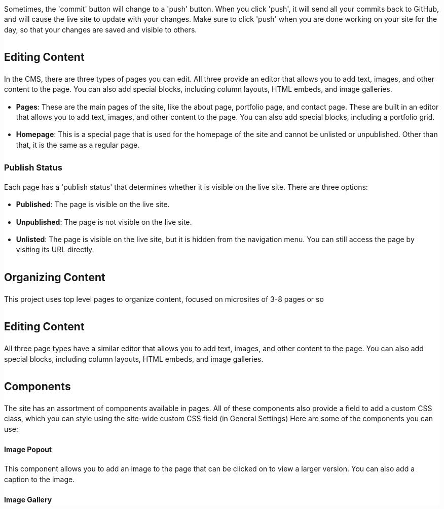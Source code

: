 Sometimes, the 'commit' button will change to a 'push' button. When you click 'push', it will send all your commits back to GitHub, and will cause the live site to update with your changes. Make sure to click 'push' when you are done working on your site for the day, so that your changes are saved and visible to others. 


## Editing Content

In the CMS, there are three types of pages you can edit. All three provide an editor that allows you to add text, images, and other content to the page. You can also add special blocks, including column layouts, HTML embeds, and image galleries.

- **Pages**: These are the main pages of the site, like the about page, portfolio page, and contact page. These are built in an editor that allows you to add text, images, and other content to the page. You can also add special blocks, including a portfolio grid.

- **Homepage**: This is a special page that is used for the homepage of the site and cannot be unlisted or unpublished. Other than that, it is the same as a regular page.

### Publish Status

Each page has a 'publish status' that determines whether it is visible on the live site. There are three options:

- **Published**: The page is visible on the live site.

- **Unpublished**: The page is not visible on the live site.

- **Unlisted**: The page is visible on the live site, but it is hidden from the navigation menu. You can still access the page by visiting its URL directly. 

## Organizing Content

This project uses top level pages to organize content, focused on microsites of 3-8 pages or so


## Editing Content

All three page types have a similar editor that allows you to add text, images, and other content to the page. You can also add special blocks, including column layouts, HTML embeds, and image galleries.


## Components

The site has an assortment of components available in pages. All of these components also provide a field to add a custom CSS class, which you can style using the site-wide custom CSS field (in General Settings) Here are some of the components you can use:

#### Image Popout

This component allows you to add an image to the page that can be clicked on to view a larger version. You can also add a caption to the image.

#### Image Gallery
